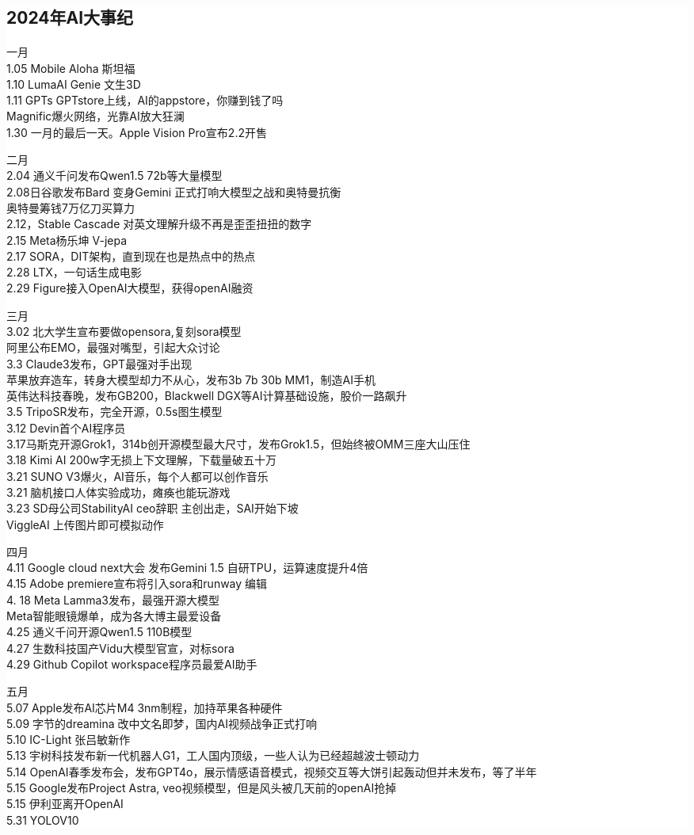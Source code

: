 ## 2024年AI大事纪

一月  
1.05 Mobile Aloha 斯坦福  
1.10 LumaAI Genie 文生3D  
1.11 GPTs GPTstore上线，AI的appstore，你赚到钱了吗  
Magnific爆火网络，光靠AI放大狂澜  
1.30 一月的最后一天。Apple Vision Pro宣布2.2开售

二月  
2.04 通义千问发布Qwen1.5 72b等大量模型  
2.08日谷歌发布Bard 变身Gemini 正式打响大模型之战和奥特曼抗衡  
奥特曼筹钱7万亿刀买算力  
2.12，Stable Cascade 对英文理解升级不再是歪歪扭扭的数字  
2.15 Meta杨乐坤 V-jepa  
2.17 SORA，DIT架构，直到现在也是热点中的热点  
2.28 LTX，一句话生成电影  
2.29 Figure接入OpenAI大模型，获得openAI融资

三月  
3.02 北大学生宣布要做opensora,复刻sora模型  
阿里公布EMO，最强对嘴型，引起大众讨论  
3.3 Claude3发布，GPT最强对手出现  
苹果放弃造车，转身大模型却力不从心，发布3b 7b 30b MM1，制造AI手机  
英伟达科技春晚，发布GB200，Blackwell DGX等AI计算基础设施，股价一路飙升  
3.5 TripoSR发布，完全开源，0.5s图生模型  
3.12 Devin首个AI程序员  
3.17马斯克开源Grok1，314b创开源模型最大尺寸，发布Grok1.5，但始终被OMM三座大山压住  
3.18 Kimi AI 200w字无损上下文理解，下载量破五十万  
3.21 SUNO V3爆火，AI音乐，每个人都可以创作音乐  
3.21 脑机接口人体实验成功，瘫痪也能玩游戏  
3.23 SD母公司StabilityAI ceo辞职 主创出走，SAI开始下坡  
ViggleAI 上传图片即可模拟动作

四月  
4.11 Google cloud next大会 发布Gemini 1.5 自研TPU，运算速度提升4倍  
4.15 Adobe premiere宣布将引入sora和runway 编辑  
4. 18 Meta Lamma3发布，最强开源大模型  
Meta智能眼镜爆单，成为各大博主最爱设备  
4.25 通义千问开源Qwen1.5 110B模型  
4.27 生数科技国产Vidu大模型官宣，对标sora  
4.29 Github Copilot workspace程序员最爱AI助手

五月  
5.07 Apple发布AI芯片M4 3nm制程，加持苹果各种硬件  
5.09 字节的dreamina 改中文名即梦，国内AI视频战争正式打响  
5.10 IC-Light 张吕敏新作  
5.13 宇树科技发布新一代机器人G1，工人国内顶级，一些人认为已经超越波士顿动力  
5.14 OpenAI春季发布会，发布GPT4o，展示情感语音模式，视频交互等大饼引起轰动但并未发布，等了半年  
5.15 Google发布Project Astra, veo视频模型，但是风头被几天前的openAI抢掉  
5.15 伊利亚离开OpenAI  
5.31 YOLOV10
